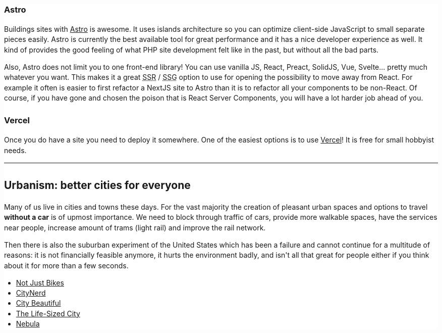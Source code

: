 ### Astro

Buildings sites with
<a href="https://astro.build/" aria-describedby="link-to-external-site" rel="noopener noreferrer" target="_blank">Astro</a>
is awesome. It uses islands architecture so you can optimize client-side JavaScript to small separate pieces easily.
Astro is currently the best available tool for great performance and it has a nice developer experience as well. It kind
of provides the good feeling of what PHP site development felt like in the past, but without all the bad parts.

Also, Astro does not limit you to one front-end library! You can use vanilla JS, React, Preact, SolidJS, Vue, Svelte...
pretty much whatever you want. This makes it a great <abbr title="Server Side Rendered">SSR</abbr> /
<abbr title="Server Side Generated">SSG</abbr> option to use for opening the possibility to move away from React. For
example it often is easier to first refactor a NextJS site to Astro than it is to refactor all your components to be
non-React. Of course, if you have gone and chosen the poison that is React Server Components, you will have a lot harder
job ahead of you.

### Vercel

Once you do have a site you need to deploy it somewhere. One of the easiest options is to use
<a href="https://vercel.com/" aria-describedby="link-to-external-site" rel="noopener noreferrer" target="_blank">Vercel</a>!
It is free for small hobbyist needs.

---

## Urbanism: better cities for everyone

Many of us live in cities and towns these days. For the vast majority the creation of pleasant urban spaces and options
to travel <strong>without a car</strong> is of upmost importance. We need to block through traffic of cars, provide more
walkable spaces, have the services near people, increase amount of trams (light rail) and improve the rail network.

Then there is also the suburban experiment of the United States which has been a failure and cannot continue for a
multitude of reasons: it is not financially feasible anymore, it hurts the environment badly, and isn't all that great
for people either if you think about it for more than a few seconds.

-   [Not Just Bikes](#not-just-bikes)
-   [CityNerd](#citynerd)
-   [City Beautiful](#city-beautiful)
-   [The Life-Sized City](#the-life-sized-city)
-   [Nebula](#nebula)
